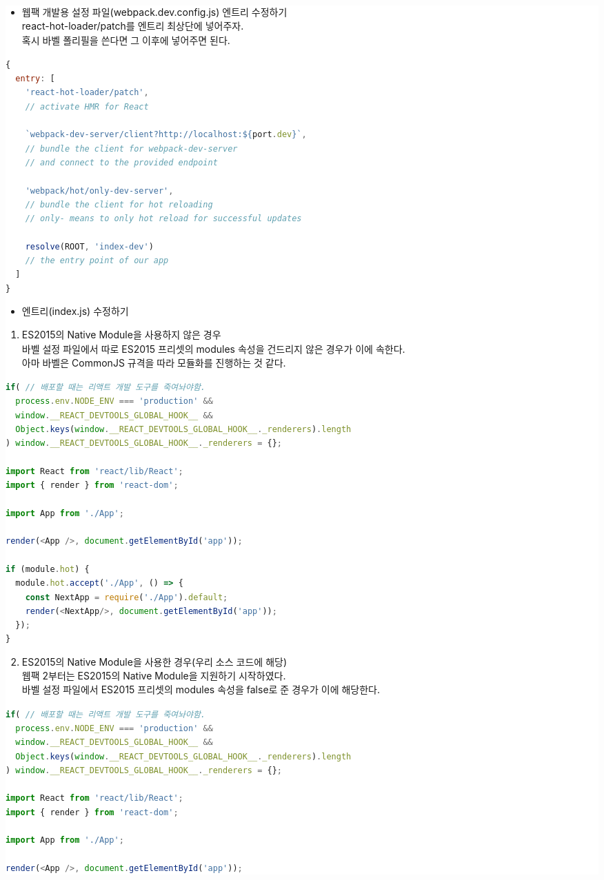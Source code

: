 * 웹팩 개발용 설정 파일(webpack.dev.config.js) 엔트리 수정하기  
react-hot-loader/patch를 엔트리 최상단에 넣어주자.  
혹시 바벨 폴리필을 쓴다면 그 이후에 넣어주면 된다.  
```javascript
{
  entry: [
    'react-hot-loader/patch',
    // activate HMR for React

    `webpack-dev-server/client?http://localhost:${port.dev}`,
    // bundle the client for webpack-dev-server
    // and connect to the provided endpoint

    'webpack/hot/only-dev-server',
    // bundle the client for hot reloading
    // only- means to only hot reload for successful updates

    resolve(ROOT, 'index-dev')
    // the entry point of our app
  ]
}
```

* 엔트리(index.js) 수정하기  
1. ES2015의 Native Module을 사용하지 않은 경우  
바벨 설정 파일에서 따로 ES2015 프리셋의 modules 속성을 건드리지 않은 경우가 이에 속한다.  
아마 바벨은 CommonJS 규격을 따라 모듈화를 진행하는 것 같다.  
```javascript
if( // 배포할 때는 리액트 개발 도구를 죽여놔야함.
  process.env.NODE_ENV === 'production' &&
  window.__REACT_DEVTOOLS_GLOBAL_HOOK__ &&
  Object.keys(window.__REACT_DEVTOOLS_GLOBAL_HOOK__._renderers).length
) window.__REACT_DEVTOOLS_GLOBAL_HOOK__._renderers = {};

import React from 'react/lib/React';
import { render } from 'react-dom';

import App from './App';

render(<App />, document.getElementById('app'));

if (module.hot) {
  module.hot.accept('./App', () => {
    const NextApp = require('./App').default;
    render(<NextApp/>, document.getElementById('app'));
  });
}
```

2. ES2015의 Native Module을 사용한 경우(우리 소스 코드에 해당)  
웹팩 2부터는 ES2015의 Native Module을 지원하기 시작하였다.  
바벨 설정 파일에서 ES2015 프리셋의 modules 속성을 false로 준 경우가 이에 해당한다.  
```javascript
if( // 배포할 때는 리액트 개발 도구를 죽여놔야함.
  process.env.NODE_ENV === 'production' &&
  window.__REACT_DEVTOOLS_GLOBAL_HOOK__ &&
  Object.keys(window.__REACT_DEVTOOLS_GLOBAL_HOOK__._renderers).length
) window.__REACT_DEVTOOLS_GLOBAL_HOOK__._renderers = {};

import React from 'react/lib/React';
import { render } from 'react-dom';

import App from './App';

render(<App />, document.getElementById('app'));
```